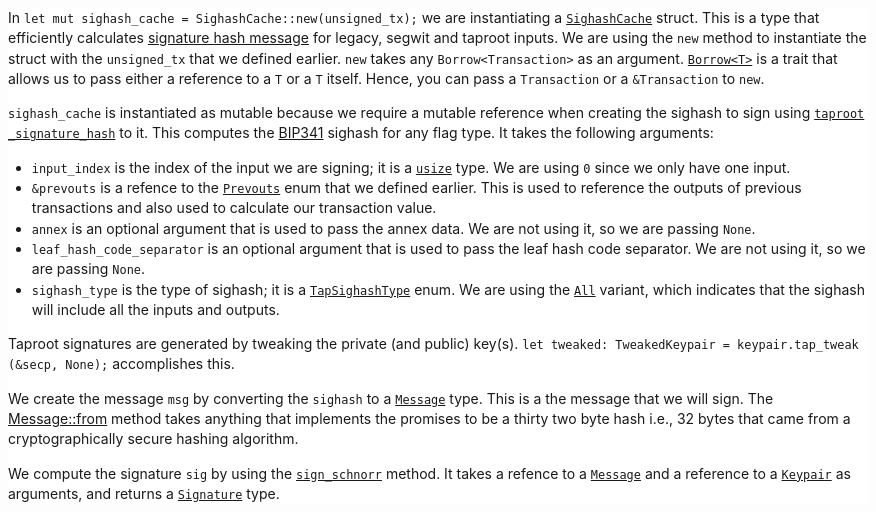 In `let mut sighash_cache = SighashCache::new(unsigned_tx);` we are instantiating a [`SighashCache`](https://docs.rs/bitcoin/0.31.1/bitcoin/sighash/struct.SighashCache.html) struct.
This is a type that efficiently calculates [signature hash message](https://developer.bitcoin.org/devguide/transactions.html?highlight=sighash_all#signature-hash-types) for legacy, segwit and taproot inputs.
We are using the `new` method to instantiate the struct with the `unsigned_tx` that we defined earlier.
`new` takes any `Borrow<Transaction>` as an argument.
[`Borrow<T>`](https://doc.rust-lang.org/std/borrow/trait.Borrow.html) is a trait that allows us to pass either a reference to a `T` or a `T` itself.
Hence, you can pass a `Transaction` or a `&Transaction` to `new`.

`sighash_cache` is instantiated as mutable because we require a mutable reference when creating the sighash to sign using [`taproot_signature_hash`](https://docs.rs/bitcoin/0.31.1/bitcoin/sighash/struct.SighashCache.html#method.taproot_signature_hash) to it.
This computes the [BIP341](https://github.com/bitcoin/bips/blob/master/bip-0341.mediawiki) sighash for any flag type.
It takes the following arguments:

- `input_index` is the index of the input we are signing; it is a [`usize`](https://doc.rust-lang.org/std/primitive.usize.html) type.
   We are using `0` since we only have one input.
- `&prevouts` is a refence to the [`Prevouts`](https://docs.rs/bitcoin/0.31.1/bitcoin/sighash/enum.Prevouts.html) enum that we defined earlier.
   This is used to reference the outputs of previous transactions and also used to calculate our transaction value.
- `annex` is an optional argument that is used to pass the annex data.
   We are not using it, so we are passing `None`.
- `leaf_hash_code_separator` is an optional argument that is used to pass the leaf hash code separator.
   We are not using it, so we are passing `None`.
- `sighash_type` is the type of sighash; it is a [`TapSighashType`](https://docs.rs/bitcoin/0.31.1/bitcoin/sighash/enum.TapSighashType.html) enum.
   We are using the [`All`](https://docs.rs/bitcoin/0.31.1/bitcoin/sighash/enum.TapSighashType.html#variant.All) variant,
   which indicates that the sighash will include all the inputs and outputs.

Taproot signatures are generated by tweaking the private (and public) key(s).
`let tweaked: TweakedKeypair = keypair.tap_tweak(&secp, None);` accomplishes this.

We create the message `msg` by converting the `sighash` to a [`Message`](https://docs.rs/secp256k1/0.27.0/secp256k1/struct.Message.html) type.
This is a the message that we will sign.
The [Message::from](https://docs.rs/secp256k1/0.27.0/secp256k1/struct.Message.html#impl-From%3C%26%27_%20bitcoin%3A%3Ahashes%3A%3Asha256d%3A%3AHash%3E) method takes anything that implements the promises to be a thirty two byte hash i.e., 32 bytes that came from a cryptographically secure hashing algorithm.

We compute the signature `sig` by using the [`sign_schnorr`](https://docs.rs/secp256k1/0.27.0/secp256k1/struct.Secp256k1.html#method.sign_schnorr) method.
It takes a refence to a [`Message`](https://docs.rs/secp256k1/0.27.0/secp256k1/struct.Message.html) and a reference to a [`Keypair`](https://docs.rs/secp256k1/0.27.0/secp256k1/struct.Keypair.html) as arguments,
and returns a [`Signature`](https://docs.rs/secp256k1/0.27.0/secp256k1/ecdsa/struct.Signature.html) type.
